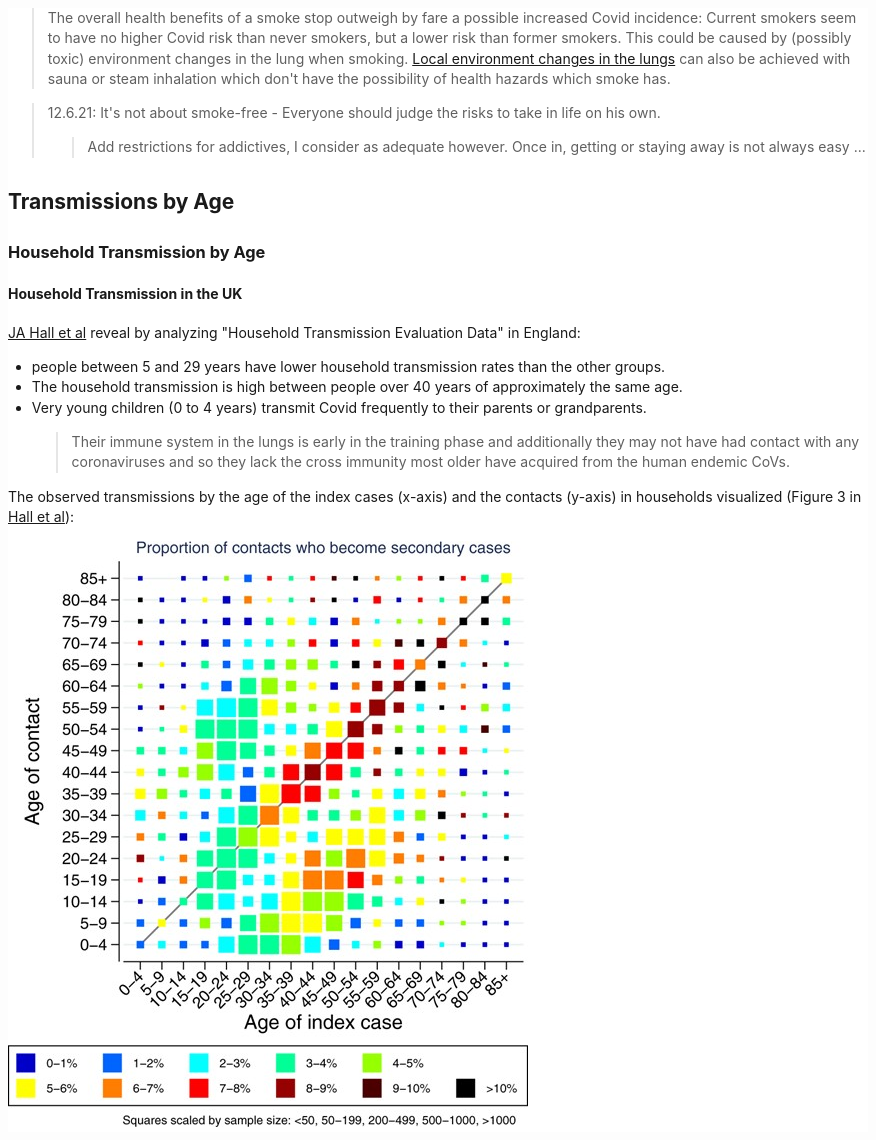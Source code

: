 > The overall health benefits of a smoke stop outweigh by fare a possible increased Covid incidence: Current smokers seem to have no higher Covid risk than never smokers, but a lower risk than former smokers. This could be caused by (possibly toxic) environment changes in the lung when smoking. [Local environment changes in the lungs](../6_prevention_and_treatment/temperature_modulation.md) can also be achieved with sauna or steam inhalation which don't have the possibility of health hazards which smoke has.

> 12.6.21: It's not about smoke-free - Everyone should judge the risks to take in life on his own. 
>> Add restrictions for addictives, I consider as adequate however. Once in, getting or staying away is not always easy ...





## Transmissions by Age

### Household Transmission by Age

#### Household Transmission in the UK
[JA Hall et al](#summary-ja-hall) reveal by analyzing "Household Transmission Evaluation Data" in England:
* people between 5 and 29 years have lower household transmission rates than the other groups. 
* The household transmission is high between people over 40 years of approximately the same age.
* Very young children (0 to 4 years) transmit Covid frequently to their parents or grandparents. 
  > Their immune system in the lungs is early in the training phase and additionally they may not have had contact with any coronaviruses and so they lack the cross immunity most older have acquired from the human endemic CoVs.

The observed transmissions by the age of the index cases (x-axis) and the contacts (y-axis) in households visualized (Figure 3 in [Hall et al](#summary-ja-hall)):

![Heat map of secondary cases by age](images/hall_transmission_by_age.jpg)
